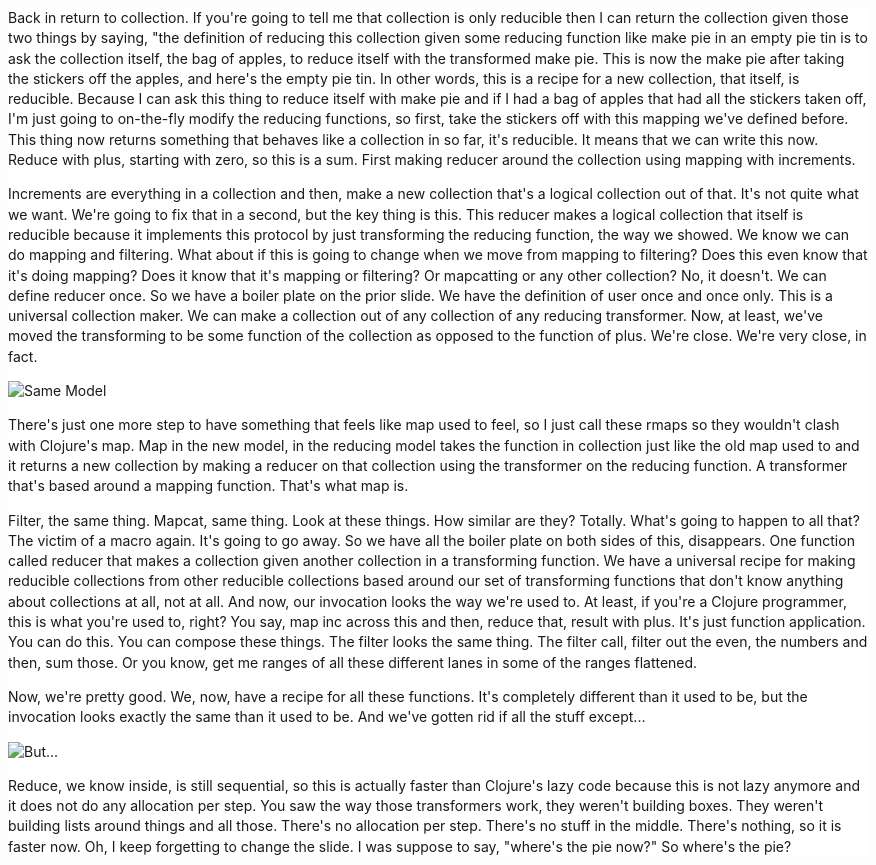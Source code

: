 Back in return to collection. If you're going to tell me that collection is only reducible then I can return the collection given those two things by saying, "the definition of reducing this collection given some reducing function like make pie in an empty pie tin is to ask the collection itself, the bag of apples, to reduce itself with the transformed make pie. This is now the make pie after taking the stickers off the apples, and here's the empty pie tin. In other words, this is a recipe for a new collection, that itself, is reducible. Because I can ask this thing to reduce itself with make pie and if I had a bag of apples that had all the stickers taken off, I'm just going to on-the-fly modify the reducing functions, so first, take the stickers off with this mapping we've defined before. This thing now returns something that behaves like a collection in so far, it's reducible. It means that we can write this now. Reduce with plus, starting with zero, so this is a sum. First making reducer around the collection using mapping with increments. 

Increments are everything in a collection and then, make a new collection that's a logical collection out of that. It's not quite what we want. We're going to fix that in a second, but the key thing is this. This reducer makes a logical collection that itself is reducible because it implements this protocol by just transforming the reducing function, the way we showed. We know we can do mapping and filtering. What about if this is going to change when we move from mapping to filtering? Does this even know that it's doing mapping? Does it know that it's mapping or filtering? Or mapcatting or any other collection? No, it doesn't. We can define reducer once. So we have a boiler plate on the prior slide. We have the definition of user once and once only. This is a universal collection maker. We can make a collection out of any collection of any reducing transformer. Now, at least, we've moved the transforming to be some function of the collection as opposed to the function of plus. We're close. We're very close, in fact.

![Same Model](Reducers/32m48s.jpg)

There's just one more step to have something that feels like map used to feel, so I just call these rmaps so they wouldn't clash with Clojure's map. Map in the new model, in the reducing model takes the function in collection just like the old map used to and it returns a new collection by making a reducer on that collection using the transformer on the reducing function. A transformer that's based around a mapping function. That's what map is.

Filter, the same thing. Mapcat, same thing. Look at these things. How similar are they? Totally. What's going to happen to all that? The victim of a macro again. It's going to go away. So we have all the boiler plate on both sides of this, disappears. One function called reducer that makes a collection given another collection in a transforming function. We have a universal recipe for making reducible collections from other reducible collections based around our set of transforming functions that don't know anything about collections at all, not at all. And now, our invocation looks the way we're used to. At least, if you're a Clojure programmer, this is what you're used to, right? You say, map inc across this and then, reduce that, result with plus. It's just function application. You can do this. You can compose these things. The filter looks the same thing. The filter call, filter out the even, the numbers and then, sum those. Or you know, get me ranges of all these different lanes in some of the ranges flattened.

Now, we're pretty good. We, now, have a recipe for all these functions. It's completely different than it used to be, but the invocation looks exactly the same than it used to be. And we've gotten rid if all the stuff except...

![But...](Reducers/34m39s.jpg)

Reduce, we know inside, is still sequential, so this is actually faster than Clojure's lazy code because this is not lazy anymore and it does not do any allocation per step. You saw the way those transformers work, they weren't building boxes. They weren't building lists around things and all those. There's no allocation per step. There's no stuff in the middle. There's nothing, so it is faster now. Oh, I keep forgetting to change the slide. I was suppose to say, "where's the pie now?" So where's the pie? 
